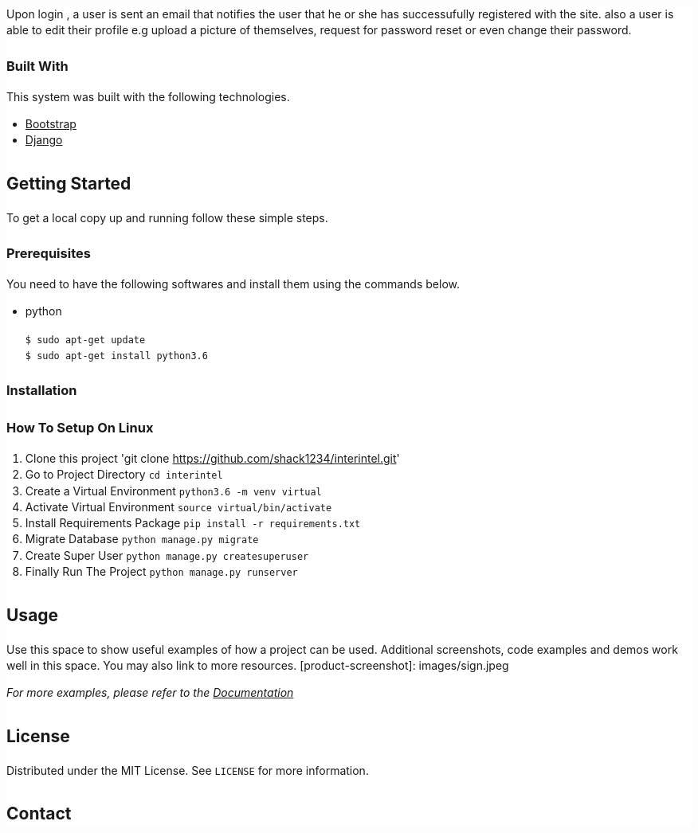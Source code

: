 Upon login , a user is sent an email that notifies the user that he or she has successufully registered with the site. also a user is able to edit their profile e.g upload a picture of themselves, request for password reset or even  change their password.

### Built With

This system was built with the following technologies.
* [Bootstrap](https://getbootstrap.com)
* [Django](https://djangoproject.com)


## Getting Started

To get a local copy up and running follow these simple steps.

### Prerequisites

You need to have the following softwares and install them using the commands below.
* python
  ```sh
  $ sudo apt-get update
  $ sudo apt-get install python3.6

  ```
### Installation

### How To Setup On Linux
1. Clone this project 'git clone https://github.com/shack1234/interintel.git'
2. Go to Project Directory `cd interintel`
3. Create a Virtual Environment `python3.6 -m venv virtual`
4. Activate Virtual Environment `source virtual/bin/activate`
5. Install Requirements Package `pip install -r requirements.txt`
6. Migrate Database `python manage.py migrate`
7. Create Super User `python manage.py createsuperuser`
8. Finally Run The Project `python manage.py runserver`


## Usage

Use this space to show useful examples of how a project can be used. Additional screenshots, code examples and demos work well in this space. You may also link to more resources.
[product-screenshot]: images/sign.jpeg

_For more examples, please refer to the [Documentation](https://example.com)_



## License

Distributed under the MIT License. See `LICENSE` for more information.



## Contact
